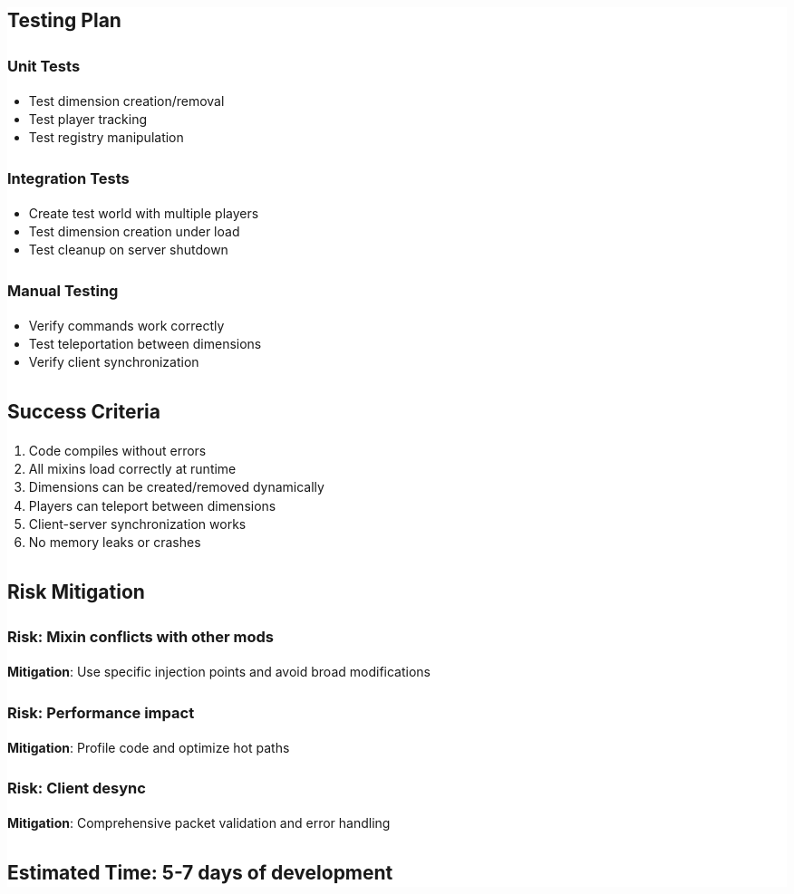 ## Testing Plan

### Unit Tests
- Test dimension creation/removal
- Test player tracking
- Test registry manipulation

### Integration Tests
- Create test world with multiple players
- Test dimension creation under load
- Test cleanup on server shutdown

### Manual Testing
- Verify commands work correctly
- Test teleportation between dimensions
- Verify client synchronization

## Success Criteria

1. Code compiles without errors
2. All mixins load correctly at runtime
3. Dimensions can be created/removed dynamically
4. Players can teleport between dimensions
5. Client-server synchronization works
6. No memory leaks or crashes

## Risk Mitigation

### Risk: Mixin conflicts with other mods
**Mitigation**: Use specific injection points and avoid broad modifications

### Risk: Performance impact
**Mitigation**: Profile code and optimize hot paths

### Risk: Client desync
**Mitigation**: Comprehensive packet validation and error handling

## Estimated Time: 5-7 days of development